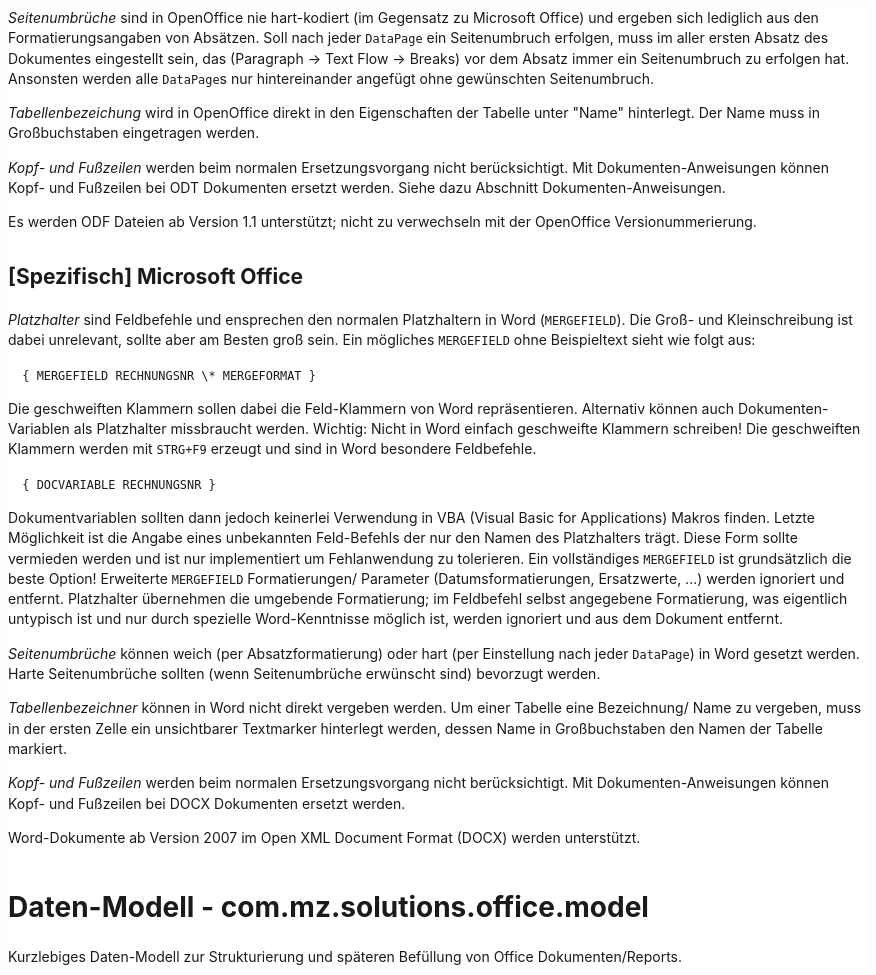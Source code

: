 _Seitenumbrüche_ sind in OpenOffice nie hart-kodiert (im Gegensatz zu Microsoft Office) und ergeben sich lediglich aus den Formatierungsangaben von Absätzen. Soll nach jeder `DataPage` ein Seitenumbruch erfolgen, muss im aller ersten Absatz des Dokumentes eingestellt sein, das (Paragraph -> Text Flow -> Breaks) vor dem Absatz immer ein Seitenumbruch zu erfolgen hat. Ansonsten werden alle `DataPage`s nur hintereinander angefügt ohne gewünschten Seitenumbruch.

_Tabellenbezeichung_ wird in OpenOffice direkt in den Eigenschaften der Tabelle unter "Name" hinterlegt. Der Name muss in Großbuchstaben eingetragen werden.

_Kopf- und Fußzeilen_ werden beim normalen Ersetzungsvorgang nicht berücksichtigt. Mit Dokumenten-Anweisungen können Kopf- und Fußzeilen bei ODT Dokumenten ersetzt werden. Siehe dazu Abschnitt Dokumenten-Anweisungen.

Es werden ODF Dateien ab Version 1.1 unterstützt; nicht zu verwechseln mit der OpenOffice Versionummerierung.

## [Spezifisch] Microsoft Office
_Platzhalter_ sind Feldbefehle und ensprechen den normalen Platzhaltern in Word (`MERGEFIELD`). Die Groß- und Kleinschreibung ist dabei unrelevant, sollte aber am Besten groß sein. Ein mögliches `MERGEFIELD` ohne Beispieltext sieht wie folgt aus:

```
  { MERGEFIELD RECHNUNGSNR \* MERGEFORMAT }
```

Die geschweiften Klammern sollen dabei die Feld-Klammern von Word repräsentieren. Alternativ können auch Dokumenten-Variablen als Platzhalter missbraucht werden. Wichtig: Nicht in Word einfach geschweifte Klammern schreiben! Die geschweiften Klammern werden mit `STRG+F9` erzeugt und sind in Word besondere Feldbefehle.

```
  { DOCVARIABLE RECHNUNGSNR }
```

Dokumentvariablen sollten dann jedoch keinerlei Verwendung in VBA (Visual Basic for Applications) Makros finden. Letzte Möglichkeit ist die Angabe eines unbekannten Feld-Befehls der nur den Namen des Platzhalters trägt. Diese Form sollte vermieden werden und ist nur implementiert um Fehlanwendung zu tolerieren. Ein vollständiges `MERGEFIELD` ist grundsätzlich die beste Option! Erweiterte `MERGEFIELD` Formatierungen/ Parameter (Datumsformatierungen, Ersatzwerte, ...) werden ignoriert und entfernt. Platzhalter übernehmen die umgebende Formatierung; im Feldbefehl selbst angegebene Formatierung, was eigentlich untypisch ist und nur durch spezielle Word-Kenntnisse möglich ist, werden ignoriert und aus dem Dokument entfernt.

_Seitenumbrüche_ können weich (per Absatzformatierung) oder hart (per Einstellung nach jeder `DataPage`) in Word gesetzt werden. Harte Seitenumbrüche sollten (wenn Seitenumbrüche erwünscht sind) bevorzugt werden.

_Tabellenbezeichner_ können in Word nicht direkt vergeben werden. Um einer Tabelle eine Bezeichnung/ Name zu vergeben, muss in der ersten Zelle ein unsichtbarer Textmarker hinterlegt werden, dessen Name in Großbuchstaben den Namen der Tabelle markiert.

_Kopf- und Fußzeilen_ werden beim normalen Ersetzungsvorgang nicht berücksichtigt. Mit Dokumenten-Anweisungen können Kopf- und Fußzeilen bei DOCX Dokumenten ersetzt werden.

Word-Dokumente ab Version 2007 im Open XML Document Format (DOCX) werden unterstützt.

# Daten-Modell - com.mz.solutions.office.model
Kurzlebiges Daten-Modell zur Strukturierung und späteren Befüllung von Office Dokumenten/Reports.
